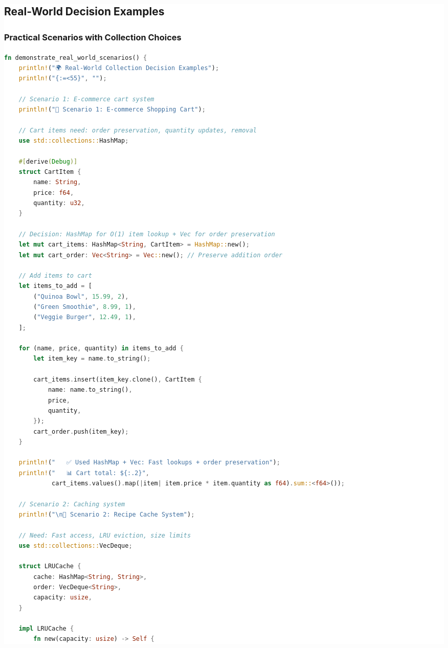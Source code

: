 
## Real-World Decision Examples

### Practical Scenarios with Collection Choices

```rust
fn demonstrate_real_world_scenarios() {
    println!("🌍 Real-World Collection Decision Examples");
    println!("{:=<55}", "");

    // Scenario 1: E-commerce cart system
    println!("🛒 Scenario 1: E-commerce Shopping Cart");

    // Cart items need: order preservation, quantity updates, removal
    use std::collections::HashMap;

    #[derive(Debug)]
    struct CartItem {
        name: String,
        price: f64,
        quantity: u32,
    }

    // Decision: HashMap for O(1) item lookup + Vec for order preservation
    let mut cart_items: HashMap<String, CartItem> = HashMap::new();
    let mut cart_order: Vec<String> = Vec::new(); // Preserve addition order

    // Add items to cart
    let items_to_add = [
        ("Quinoa Bowl", 15.99, 2),
        ("Green Smoothie", 8.99, 1),
        ("Veggie Burger", 12.49, 1),
    ];

    for (name, price, quantity) in items_to_add {
        let item_key = name.to_string();

        cart_items.insert(item_key.clone(), CartItem {
            name: name.to_string(),
            price,
            quantity,
        });
        cart_order.push(item_key);
    }

    println!("   ✅ Used HashMap + Vec: Fast lookups + order preservation");
    println!("   📊 Cart total: ${:.2}",
             cart_items.values().map(|item| item.price * item.quantity as f64).sum::<f64>());

    // Scenario 2: Caching system
    println!("\n💾 Scenario 2: Recipe Cache System");

    // Need: Fast access, LRU eviction, size limits
    use std::collections::VecDeque;

    struct LRUCache {
        cache: HashMap<String, String>,
        order: VecDeque<String>,
        capacity: usize,
    }

    impl LRUCache {
        fn new(capacity: usize) -> Self {
```